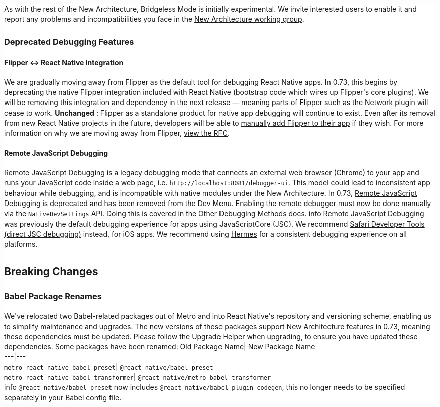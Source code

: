 As with the rest of the New Architecture, Bridgeless Mode is initially experimental. We invite interested users to enable it and report any problems and incompatibilities you face in the [New Architecture working group](https://github.com/reactwg/react-native-new-architecture/discussions).
### Deprecated Debugging Features[​](https://reactnative.dev/blog/2023/12/06/0.73-debugging-improvements-stable-symlinks#deprecated-debugging-features "Direct link to Deprecated Debugging Features")
#### Flipper ↔ React Native integration[​](https://reactnative.dev/blog/2023/12/06/0.73-debugging-improvements-stable-symlinks#flipper--react-native-integration "Direct link to Flipper ↔ React Native integration")
We are gradually moving away from Flipper as the default tool for debugging React Native apps. In 0.73, this begins by deprecating the native Flipper integration included with React Native (bootstrap code which wires up Flipper's core plugins). We will be removing this integration and dependency in the next release — meaning parts of Flipper such as the Network plugin will cease to work.
**Unchanged** : Flipper as a standalone product for native app debugging will continue to exist. Even after its removal from new React Native projects in the future, developers will be able to [manually add Flipper to their app](https://fbflipper.com/docs/getting-started/android-native/) if they wish.
For more information on why we are moving away from Flipper, [view the RFC](https://github.com/react-native-community/discussions-and-proposals/blob/main/proposals/0641-decoupling-flipper-from-react-native-core.md).
#### Remote JavaScript Debugging[​](https://reactnative.dev/blog/2023/12/06/0.73-debugging-improvements-stable-symlinks#remote-javascript-debugging "Direct link to Remote JavaScript Debugging")
Remote JavaScript Debugging is a legacy debugging mode that connects an external web browser (Chrome) to your app and runs your JavaScript code inside a web page, i.e. `http://localhost:8081/debugger-ui`. This model could lead to inconsistent app behaviour while debugging, and is incompatible with native modules under the New Architecture.
In 0.73, [Remote JavaScript Debugging is deprecated](https://github.com/react-native-community/discussions-and-proposals/discussions/734) and has been removed from the Dev Menu. Enabling the remote debugger must now be done manually via the `NativeDevSettings` API. Doing this is covered in the [Other Debugging Methods docs](https://reactnative.dev/docs/next/other-debugging-methods#remote-js-debugging).
info
Remote JavaScript Debugging was previously the default debugging experience for apps using JavaScriptCore (JSC). We recommend [Safari Developer Tools (direct JSC debugging)](https://reactnative.dev/docs/next/other-debugging-methods#safari-developer-tools-direct-jsc-debugging) instead, for iOS apps.
We recommend using [Hermes](https://reactnative.dev/docs/hermes) for a consistent debugging experience on all platforms.
## Breaking Changes[​](https://reactnative.dev/blog/2023/12/06/0.73-debugging-improvements-stable-symlinks#breaking-changes-1 "Direct link to Breaking Changes")
### Babel Package Renames[​](https://reactnative.dev/blog/2023/12/06/0.73-debugging-improvements-stable-symlinks#babel-package-renames "Direct link to Babel Package Renames")
We've relocated two Babel-related packages out of Metro and into React Native's repository and versioning scheme, enabling us to simplify maintenance and upgrades. The new versions of these packages support New Architecture features in 0.73, meaning these dependencies must be updated.
Please follow the [Upgrade Helper](https://react-native-community.github.io/upgrade-helper/) when upgrading, to ensure you have updated these dependencies. Some packages have been renamed:
Old Package Name| New Package Name  
---|---  
`metro-react-native-babel-preset`| `@react-native/babel-preset`  
`metro-react-native-babel-transformer`| `@react-native/metro-babel-transformer`  
info
`@react-native/babel-preset` now includes `@react-native/babel-plugin-codegen`, this no longer needs to be specified separately in your Babel config file.